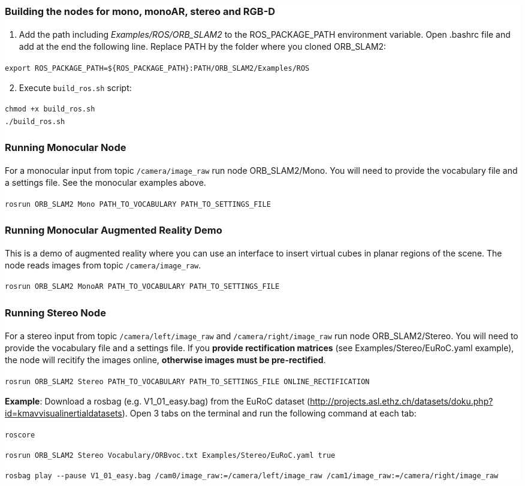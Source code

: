 ### Building the nodes for mono, monoAR, stereo and RGB-D
1. Add the path including *Examples/ROS/ORB_SLAM2* to the ROS_PACKAGE_PATH environment variable. Open .bashrc file and add at the end the following line. Replace PATH by the folder where you cloned ORB_SLAM2:

  ```
  export ROS_PACKAGE_PATH=${ROS_PACKAGE_PATH}:PATH/ORB_SLAM2/Examples/ROS
  ```
  
2. Execute `build_ros.sh` script:

  ```
  chmod +x build_ros.sh
  ./build_ros.sh
  ```
  
### Running Monocular Node
For a monocular input from topic `/camera/image_raw` run node ORB_SLAM2/Mono. You will need to provide the vocabulary file and a settings file. See the monocular examples above.

  ```
  rosrun ORB_SLAM2 Mono PATH_TO_VOCABULARY PATH_TO_SETTINGS_FILE
  ```
  
### Running Monocular Augmented Reality Demo
This is a demo of augmented reality where you can use an interface to insert virtual cubes in planar regions of the scene.
The node reads images from topic `/camera/image_raw`.

  ```
  rosrun ORB_SLAM2 MonoAR PATH_TO_VOCABULARY PATH_TO_SETTINGS_FILE
  ```
  
### Running Stereo Node
For a stereo input from topic `/camera/left/image_raw` and `/camera/right/image_raw` run node ORB_SLAM2/Stereo. You will need to provide the vocabulary file and a settings file. If you **provide rectification matrices** (see Examples/Stereo/EuRoC.yaml example), the node will recitify the images online, **otherwise images must be pre-rectified**.

  ```
  rosrun ORB_SLAM2 Stereo PATH_TO_VOCABULARY PATH_TO_SETTINGS_FILE ONLINE_RECTIFICATION
  ```
  
**Example**: Download a rosbag (e.g. V1_01_easy.bag) from the EuRoC dataset (http://projects.asl.ethz.ch/datasets/doku.php?id=kmavvisualinertialdatasets). Open 3 tabs on the terminal and run the following command at each tab:
  ```
  roscore
  ```
  
  ```
  rosrun ORB_SLAM2 Stereo Vocabulary/ORBvoc.txt Examples/Stereo/EuRoC.yaml true
  ```
  
  ```
  rosbag play --pause V1_01_easy.bag /cam0/image_raw:=/camera/left/image_raw /cam1/image_raw:=/camera/right/image_raw
  ```
  